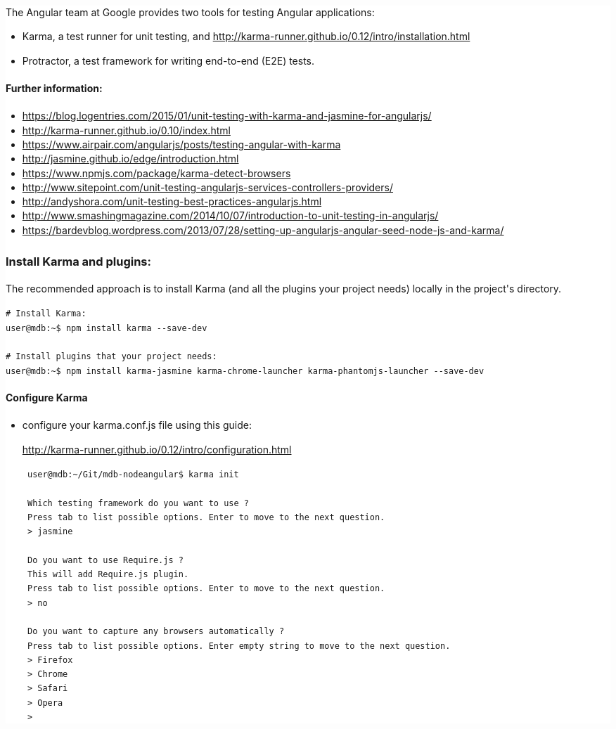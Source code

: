 
The Angular team at Google provides two tools for testing Angular applications: 

- Karma, a test runner for unit testing, and
    http://karma-runner.github.io/0.12/intro/installation.html

- Protractor, a test framework for writing end-to-end (E2E) tests.

#### Further information:
- https://blog.logentries.com/2015/01/unit-testing-with-karma-and-jasmine-for-angularjs/
- http://karma-runner.github.io/0.10/index.html
- https://www.airpair.com/angularjs/posts/testing-angular-with-karma
- http://jasmine.github.io/edge/introduction.html
- https://www.npmjs.com/package/karma-detect-browsers
- http://www.sitepoint.com/unit-testing-angularjs-services-controllers-providers/
- http://andyshora.com/unit-testing-best-practices-angularjs.html
- http://www.smashingmagazine.com/2014/10/07/introduction-to-unit-testing-in-angularjs/
- https://bardevblog.wordpress.com/2013/07/28/setting-up-angularjs-angular-seed-node-js-and-karma/


### Install Karma and plugins:

The recommended approach is to install Karma (and all the plugins your project needs) locally in the project's directory.

    # Install Karma:
    user@mdb:~$ npm install karma --save-dev

    # Install plugins that your project needs:
    user@mdb:~$ npm install karma-jasmine karma-chrome-launcher karma-phantomjs-launcher --save-dev

#### Configure Karma
-  configure your karma.conf.js file using this guide:
    
    http://karma-runner.github.io/0.12/intro/configuration.html
        
        user@mdb:~/Git/mdb-nodeangular$ karma init

        Which testing framework do you want to use ?
        Press tab to list possible options. Enter to move to the next question.
        > jasmine

        Do you want to use Require.js ?
        This will add Require.js plugin.
        Press tab to list possible options. Enter to move to the next question.
        > no

        Do you want to capture any browsers automatically ?
        Press tab to list possible options. Enter empty string to move to the next question.
        > Firefox
        > Chrome
        > Safari
        > Opera
        >
